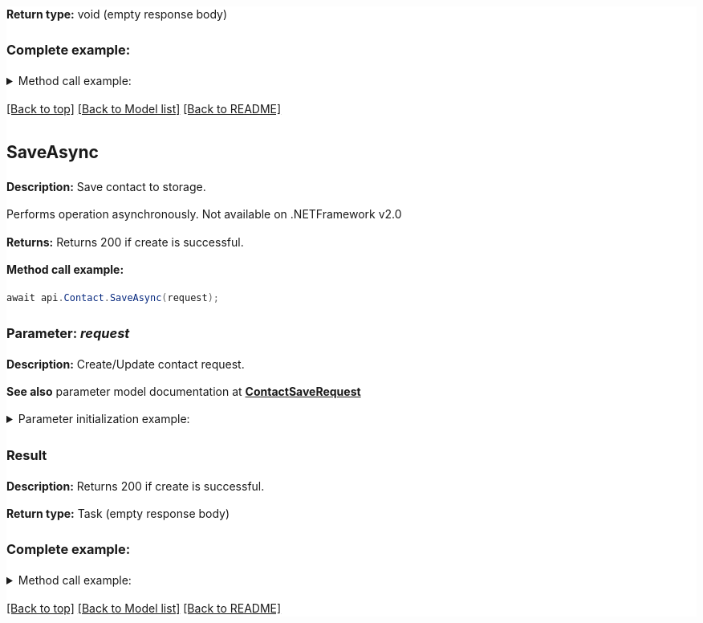 **Return type:** void (empty response body)


### Complete example:

<details><summary>Method call example:</summary></details>

[[Back to top]](#) [[Back to Model list]](Models.md) [[Back to README]](README.md)

<a name="SaveAsync"></a>
## SaveAsync

**Description:** Save contact to storage.             

Performs operation asynchronously. Not available on .NETFramework v2.0


**Returns:** Returns 200 if create is successful.

**Method call example:**
```csharp
await api.Contact.SaveAsync(request);
```

### Parameter: *request*

**Description:** Create/Update contact request.

**See also** parameter model documentation at [**ContactSaveRequest**](ContactSaveRequest.md)

<details><summary>Parameter initialization example:</summary></details>


### Result

**Description:** Returns 200 if create is successful.

**Return type:** Task (empty response body)


### Complete example:

<details><summary>Method call example:</summary></details>

[[Back to top]](#) [[Back to Model list]](Models.md) [[Back to README]](README.md)
